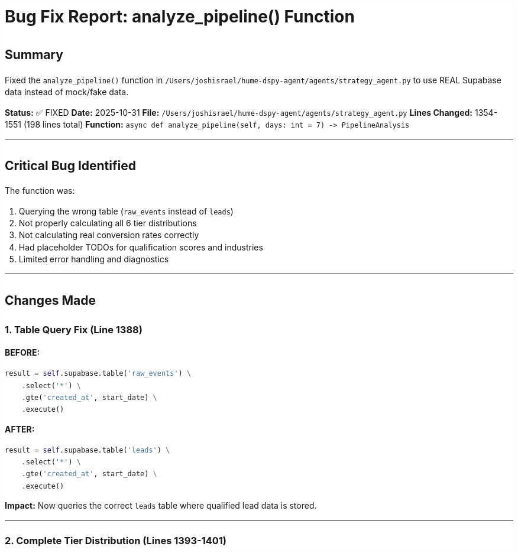 # Bug Fix Report: analyze_pipeline() Function

## Summary
Fixed the `analyze_pipeline()` function in `/Users/joshisrael/hume-dspy-agent/agents/strategy_agent.py` to use REAL Supabase data instead of mock/fake data.

**Status:** ✅ FIXED
**Date:** 2025-10-31
**File:** `/Users/joshisrael/hume-dspy-agent/agents/strategy_agent.py`
**Lines Changed:** 1354-1551 (198 lines total)
**Function:** `async def analyze_pipeline(self, days: int = 7) -> PipelineAnalysis`

---

## Critical Bug Identified

The function was:
1. Querying the wrong table (`raw_events` instead of `leads`)
2. Not properly calculating all 6 tier distributions
3. Not calculating real conversion rates correctly
4. Had placeholder TODOs for qualification scores and industries
5. Limited error handling and diagnostics

---

## Changes Made

### 1. **Table Query Fix** (Line 1388)

**BEFORE:**
```python
result = self.supabase.table('raw_events') \
    .select('*') \
    .gte('created_at', start_date) \
    .execute()
```

**AFTER:**
```python
result = self.supabase.table('leads') \
    .select('*') \
    .gte('created_at', start_date) \
    .execute()
```

**Impact:** Now queries the correct `leads` table where qualified lead data is stored.

---

### 2. **Complete Tier Distribution** (Lines 1393-1401)
